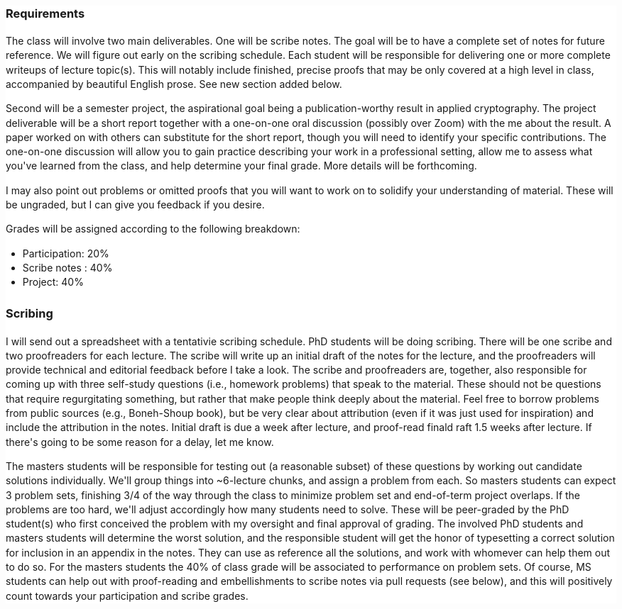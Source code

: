 
### Requirements

The class will involve two main deliverables. One will be scribe notes. The goal
will be to have a complete set of notes for future reference. We will figure out
early on the scribing schedule. Each student will be responsible for
delivering one or more complete writeups of lecture topic(s).  This will notably
include finished, precise proofs that may be only covered at a high level in
class, accompanied by beautiful English prose.  See new section added below.

Second will be a semester project, the aspirational goal being a
publication-worthy result in applied cryptography. The project deliverable will
be a short report together with a one-on-one oral discussion (possibly over
Zoom) with the me about the result. A paper worked on with others can substitute
for the short report, though you will need to identify your specific
contributions.  The one-on-one discussion will allow you to gain practice
describing your work in a professional setting, allow me to assess what you've
learned from the class, and help determine your final grade. More details
will be forthcoming. 

I may also point out problems or omitted proofs that you will want to work on to
solidify your understanding of material. These will be ungraded, but I can give
you feedback if you desire. 

Grades will be assigned according to the following breakdown:

* Participation: 20%
* Scribe notes :  40% 
* Project:  40% 

### Scribing

I will send out a spreadsheet with a tentativie scribing schedule.  PhD students
will be doing scribing.  There will be one scribe and two proofreaders for each
lecture. The scribe will write up an initial draft of the notes for the lecture,
and the proofreaders will provide technical and editorial feedback before I take
a look. The scribe and proofreaders are, together, also responsible for coming
up with three self-study questions (i.e., homework problems) that speak to the
material. These should not be questions that require regurgitating something,
but rather that make people think deeply about the material.  Feel free to
borrow problems from public sources (e.g., Boneh-Shoup book), but be very clear
about attribution (even if it was just used for inspiration) and include the
attribution in the notes. 
Initial draft is due a week after lecture, and proof-read finald raft 1.5 weeks
after lecture. If there's going to be some reason for a delay, let me know.

The masters students will be responsible for testing out (a reasonable subset)
of these questions by working out candidate solutions individually. We'll group
things into ~6-lecture chunks, and assign a problem from each. So masters
students can expect 3 problem sets, finishing 3/4 of the way through the
class to minimize problem set and end-of-term project overlaps. If the problems
are too hard, we'll adjust accordingly how many students need to solve.  These
will be peer-graded by the PhD student(s) who first conceived the problem with
my oversight and final approval of grading.  The involved PhD students and
masters students will determine the worst solution, and the responsible student
will get the honor of typesetting a correct solution for inclusion in an
appendix in the notes. They can use as reference all the solutions, and work
with whomever can help them out to do so. For the masters students the 40\% of
class grade will be associated to performance on problem sets. Of course, MS
students can help out with proof-reading and embellishments to scribe notes via
pull requests (see below), and this will positively count towards your
participation and scribe grades.
